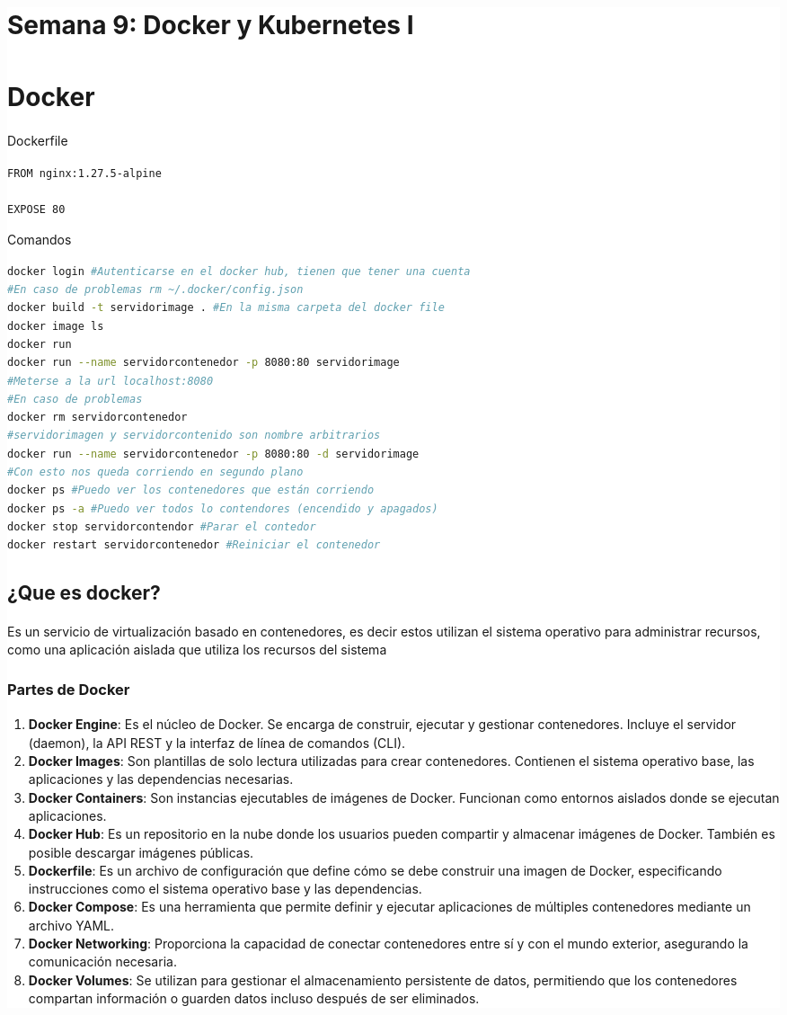 # Semana 9: Docker y Kubernetes I

# Docker

Dockerfile

```docker
FROM nginx:1.27.5-alpine

EXPOSE 80
```

Comandos

```bash
docker login #Autenticarse en el docker hub, tienen que tener una cuenta
#En caso de problemas rm ~/.docker/config.json
docker build -t servidorimage . #En la misma carpeta del docker file
docker image ls
docker run 
docker run --name servidorcontenedor -p 8080:80 servidorimage
#Meterse a la url localhost:8080
#En caso de problemas
docker rm servidorcontenedor
#servidorimagen y servidorcontenido son nombre arbitrarios
docker run --name servidorcontenedor -p 8080:80 -d servidorimage
#Con esto nos queda corriendo en segundo plano
docker ps #Puedo ver los contenedores que están corriendo
docker ps -a #Puedo ver todos lo contendores (encendido y apagados)
docker stop servidorcontendor #Parar el contedor
docker restart servidorcontenedor #Reiniciar el contenedor
```

## ¿Que es docker?

Es un servicio de virtualización basado en contenedores, es decir estos utilizan el sistema operativo para administrar recursos, como una aplicación aislada que utiliza los recursos del sistema

### Partes de Docker

1. **Docker Engine**: Es el núcleo de Docker. Se encarga de construir, ejecutar y gestionar contenedores. Incluye el servidor (daemon), la API REST y la interfaz de línea de comandos (CLI).
2. **Docker Images**: Son plantillas de solo lectura utilizadas para crear contenedores. Contienen el sistema operativo base, las aplicaciones y las dependencias necesarias.
3. **Docker Containers**: Son instancias ejecutables de imágenes de Docker. Funcionan como entornos aislados donde se ejecutan aplicaciones.
4. **Docker Hub**: Es un repositorio en la nube donde los usuarios pueden compartir y almacenar imágenes de Docker. También es posible descargar imágenes públicas.
5. **Dockerfile**: Es un archivo de configuración que define cómo se debe construir una imagen de Docker, especificando instrucciones como el sistema operativo base y las dependencias.
6. **Docker Compose**: Es una herramienta que permite definir y ejecutar aplicaciones de múltiples contenedores mediante un archivo YAML.
7. **Docker Networking**: Proporciona la capacidad de conectar contenedores entre sí y con el mundo exterior, asegurando la comunicación necesaria.
8. **Docker Volumes**: Se utilizan para gestionar el almacenamiento persistente de datos, permitiendo que los contenedores compartan información o guarden datos incluso después de ser eliminados.

